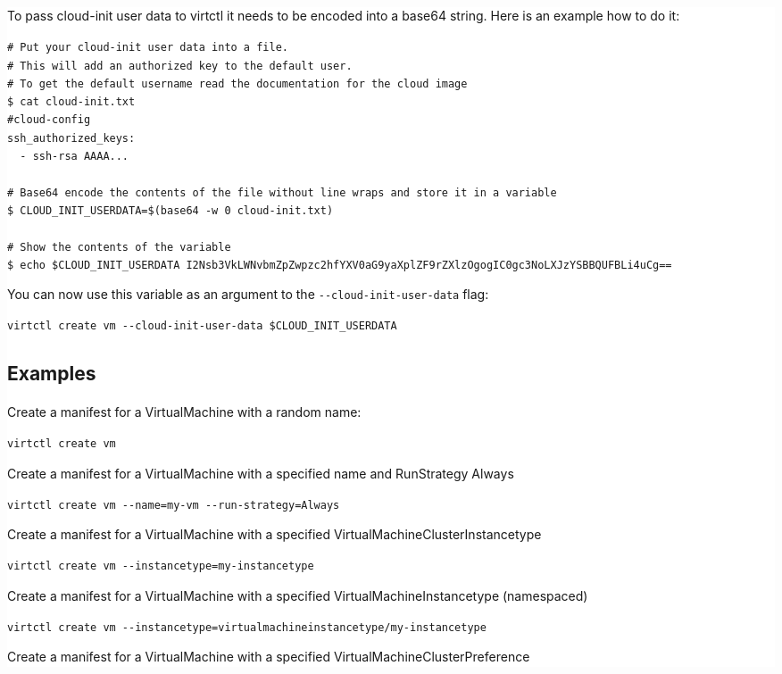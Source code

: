 To pass cloud-init user data to virtctl it needs to be encoded into a base64
string. Here is an example how to do it:

```shell
# Put your cloud-init user data into a file.
# This will add an authorized key to the default user.
# To get the default username read the documentation for the cloud image
$ cat cloud-init.txt
#cloud-config
ssh_authorized_keys:
  - ssh-rsa AAAA...

# Base64 encode the contents of the file without line wraps and store it in a variable
$ CLOUD_INIT_USERDATA=$(base64 -w 0 cloud-init.txt)

# Show the contents of the variable
$ echo $CLOUD_INIT_USERDATA I2Nsb3VkLWNvbmZpZwpzc2hfYXV0aG9yaXplZF9rZXlzOgogIC0gc3NoLXJzYSBBQUFBLi4uCg==
```

You can now use this variable as an argument to the `--cloud-init-user-data`
flag:

```shell
virtctl create vm --cloud-init-user-data $CLOUD_INIT_USERDATA
```

## Examples

Create a manifest for a VirtualMachine with a random name:

```shell
virtctl create vm
```

Create a manifest for a VirtualMachine with a specified name and RunStrategy
Always

```shell
virtctl create vm --name=my-vm --run-strategy=Always
```

Create a manifest for a VirtualMachine with a specified
VirtualMachineClusterInstancetype

```shell
virtctl create vm --instancetype=my-instancetype
```

Create a manifest for a VirtualMachine with a specified
VirtualMachineInstancetype (namespaced)

```shell
virtctl create vm --instancetype=virtualmachineinstancetype/my-instancetype
```

Create a manifest for a VirtualMachine with a specified
VirtualMachineClusterPreference

